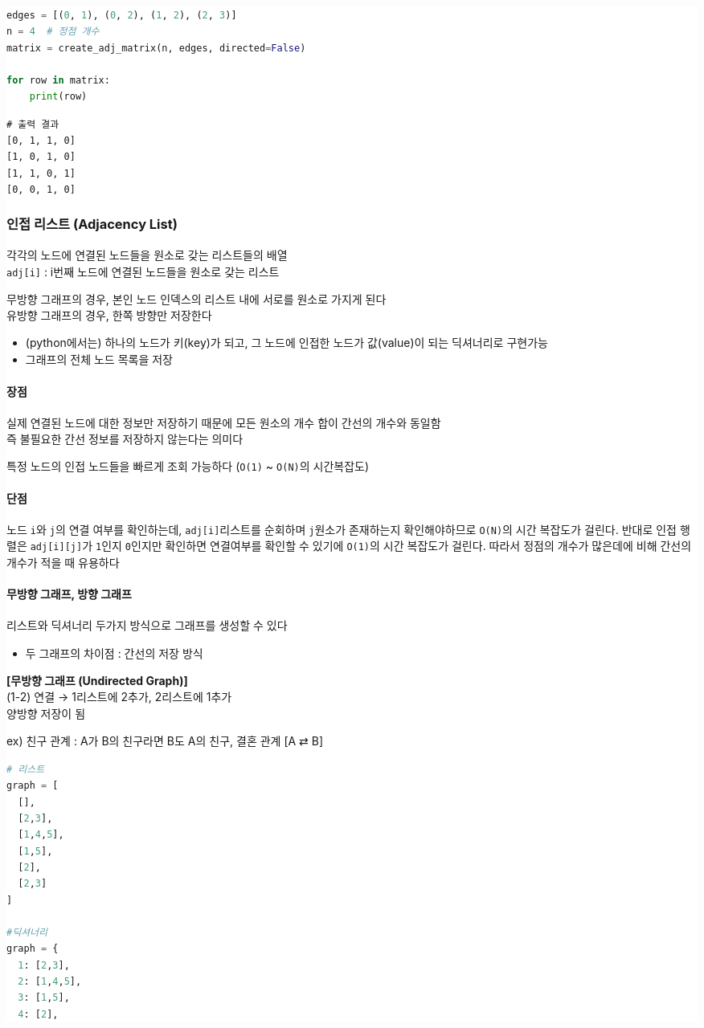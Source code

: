 ```python
edges = [(0, 1), (0, 2), (1, 2), (2, 3)]
n = 4  # 정점 개수
matrix = create_adj_matrix(n, edges, directed=False)

for row in matrix:
    print(row)
```

```
# 출력 결과
[0, 1, 1, 0]
[1, 0, 1, 0]
[1, 1, 0, 1]
[0, 0, 1, 0]
```

### 인접 리스트 (Adjacency List)

각각의 노드에 연결된 노드들을 원소로 갖는 리스트들의 배열  
`adj[i]` : i번째 노드에 연결된 노드들을 원소로 갖는 리스트

무방향 그래프의 경우, 본인 노드 인덱스의 리스트 내에 서로를 원소로 가지게 된다  
유방향 그래프의 경우, 한쪽 방향만 저장한다

- (python에서는) 하나의 노드가 키(key)가 되고, 그 노드에 인접한 노드가 값(value)이 되는 딕셔너리로 구현가능
- 그래프의 전체 노드 목록을 저장

#### 장점

실제 연결된 노드에 대한 정보만 저장하기 때문에 모든 원소의 개수 합이 간선의 개수와 동일함  
즉 불필요한 간선 정보를 저장하지 않는다는 의미다

특정 노드의 인접 노드들을 빠르게 조회 가능하다 (`O(1)` ~ `O(N)`의 시간복잡도)

#### 단점

노드 `i`와 `j`의 연결 여부를 확인하는데, `adj[i]`리스트를 순회하며 `j`원소가 존재하는지 확인해야하므로 `O(N)`의 시간 복잡도가 걸린다. 반대로 인접 행렬은 `adj[i][j]`가 `1`인지 `0`인지만 확인하면 연결여부를 확인할 수 있기에 `O(1)`의 시간 복잡도가 걸린다. 따라서 정점의 개수가 많은데에 비해 간선의 개수가 적을 때 유용하다

#### 무방향 그래프, 방향 그래프

리스트와 딕셔너리 두가지 방식으로 그래프를 생성할 수 있다

- 두 그래프의 차이점 : 간선의 저장 방식

**[무방향 그래프 (Undirected Graph)]**  
(1-2) 연결 → 1리스트에 2추가, 2리스트에 1추가  
양방향 저장이 됨

ex) 친구 관계 : A가 B의 친구라면 B도 A의 친구, 결혼 관계 [A ⇄ B]

```python
# 리스트
graph = [
  [],
  [2,3],
  [1,4,5],
  [1,5],
  [2],
  [2,3]
]

#딕셔너리
graph = {
  1: [2,3],
  2: [1,4,5],
  3: [1,5],
  4: [2],
```